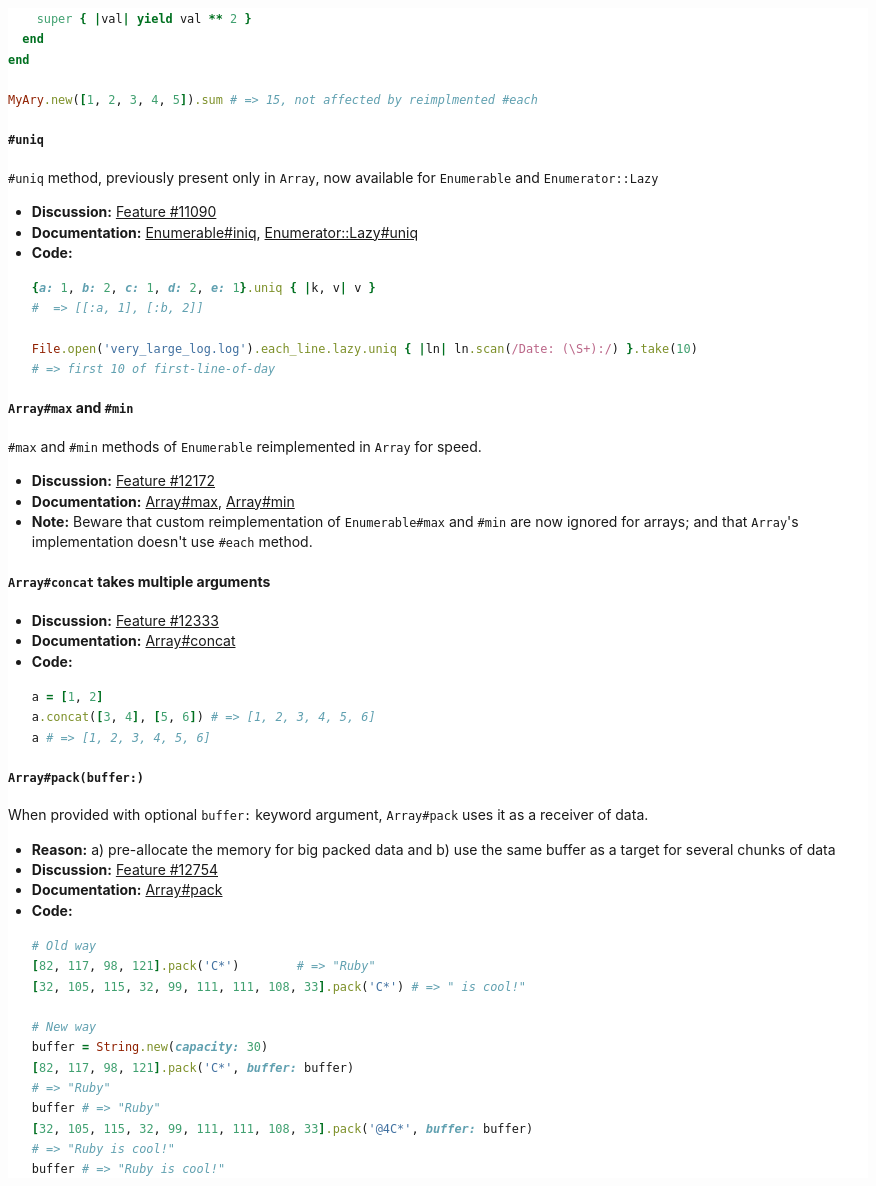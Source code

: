   ```ruby
      super { |val| yield val ** 2 }
    end
  end

  MyAry.new([1, 2, 3, 4, 5]).sum # => 15, not affected by reimplmented #each
  ```

#### `#uniq`

`#uniq` method, previously present only in `Array`, now available for `Enumerable` and `Enumerator::Lazy`

* **Discussion:** [Feature #11090](https://bugs.ruby-lang.org/issues/11090)
* **Documentation:** [Enumerable#iniq](https://ruby-doc.org/core-2.4.0/Enumerable.html#method-i-uniq), [Enumerator::Lazy#uniq](https://ruby-doc.org/core-2.4.0/Enumerator/Lazy.html#method-i-uniq)
* **Code:**
  ```ruby
  {a: 1, b: 2, c: 1, d: 2, e: 1}.uniq { |k, v| v }
  #  => [[:a, 1], [:b, 2]]

  File.open('very_large_log.log').each_line.lazy.uniq { |ln| ln.scan(/Date: (\S+):/) }.take(10)
  # => first 10 of first-line-of-day
  ```

#### `Array#max` and `#min`

`#max` and `#min` methods of `Enumerable` reimplemented in `Array` for speed.

* **Discussion:** [Feature #12172](https://bugs.ruby-lang.org/issues/12172)
* **Documentation:** [Array#max](https://ruby-doc.org/core-2.4.0/Array.html#method-i-max), [Array#min](https://ruby-doc.org/core-2.4.0/Array.html#method-i-max)
* **Note:** Beware that custom reimplementation of `Enumerable#max` and `#min` are now ignored for arrays; and that `Array`'s implementation doesn't use `#each` method.

#### `Array#concat` takes multiple arguments

* **Discussion:** [Feature #12333](https://bugs.ruby-lang.org/issues/12333)
* **Documentation:** [Array#concat](https://ruby-doc.org/core-2.4.0/Array.html#method-i-concat)
* **Code:**
  ```ruby
  a = [1, 2]
  a.concat([3, 4], [5, 6]) # => [1, 2, 3, 4, 5, 6]
  a # => [1, 2, 3, 4, 5, 6]
  ```

#### `Array#pack(buffer:)`

When provided with optional `buffer:` keyword argument, `Array#pack` uses it as a receiver of data.

* **Reason:** a) pre-allocate the memory for big packed data and b) use the same buffer as a target for several chunks of data
* **Discussion:** [Feature #12754](https://bugs.ruby-lang.org/issues/12754)
* **Documentation:** [Array#pack](https://ruby-doc.org/core-2.4.0/Array.html#method-i-pack)
* **Code:**
  ```ruby
  # Old way
  [82, 117, 98, 121].pack('C*')        # => "Ruby"
  [32, 105, 115, 32, 99, 111, 111, 108, 33].pack('C*') # => " is cool!"

  # New way
  buffer = String.new(capacity: 30)
  [82, 117, 98, 121].pack('C*', buffer: buffer)
  # => "Ruby"
  buffer # => "Ruby"
  [32, 105, 115, 32, 99, 111, 111, 108, 33].pack('@4C*', buffer: buffer)
  # => "Ruby is cool!"
  buffer # => "Ruby is cool!"
  ```